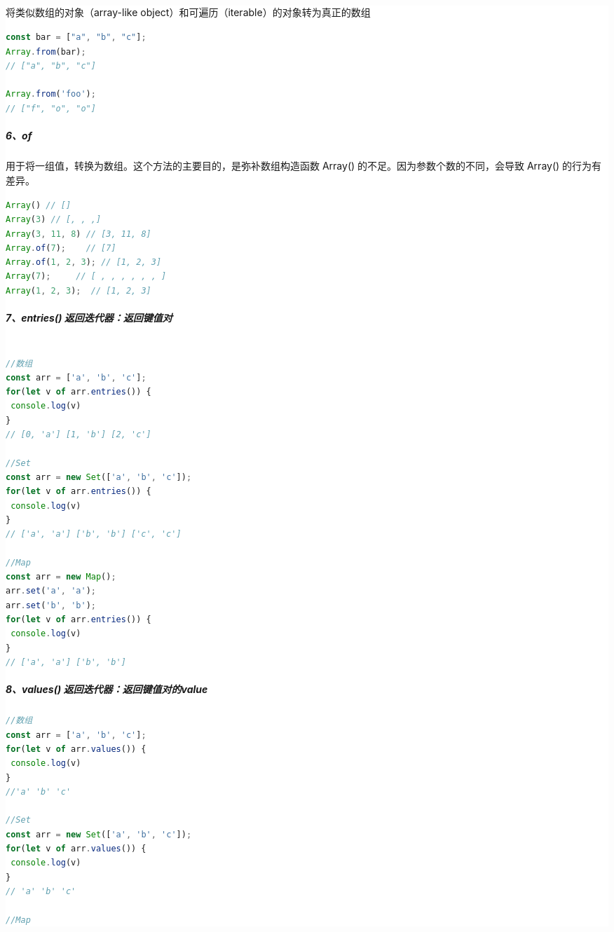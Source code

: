 将类似数组的对象（array-like object）和可遍历（iterable）的对象转为真正的数组
```js	
const bar = ["a", "b", "c"];
Array.from(bar);
// ["a", "b", "c"]
 
Array.from('foo');
// ["f", "o", "o"]
```
##### 6、of

用于将一组值，转换为数组。这个方法的主要目的，是弥补数组构造函数 Array() 的不足。因为参数个数的不同，会导致 Array() 的行为有差异。
```js	
Array() // []
Array(3) // [, , ,]
Array(3, 11, 8) // [3, 11, 8]
Array.of(7);    // [7]
Array.of(1, 2, 3); // [1, 2, 3]
Array(7);     // [ , , , , , , ]
Array(1, 2, 3);  // [1, 2, 3]
```
##### 7、entries() 返回迭代器：返回键值对
```js
	
//数组
const arr = ['a', 'b', 'c'];
for(let v of arr.entries()) {
 console.log(v)
}
// [0, 'a'] [1, 'b'] [2, 'c']
 
//Set
const arr = new Set(['a', 'b', 'c']);
for(let v of arr.entries()) {
 console.log(v)
}
// ['a', 'a'] ['b', 'b'] ['c', 'c']
 
//Map
const arr = new Map();
arr.set('a', 'a');
arr.set('b', 'b');
for(let v of arr.entries()) {
 console.log(v)
}
// ['a', 'a'] ['b', 'b']
```
##### 8、values() 返回迭代器：返回键值对的value
```js	
//数组
const arr = ['a', 'b', 'c'];
for(let v of arr.values()) {
 console.log(v)
}
//'a' 'b' 'c'
 
//Set
const arr = new Set(['a', 'b', 'c']);
for(let v of arr.values()) {
 console.log(v)
}
// 'a' 'b' 'c'
 
//Map
```